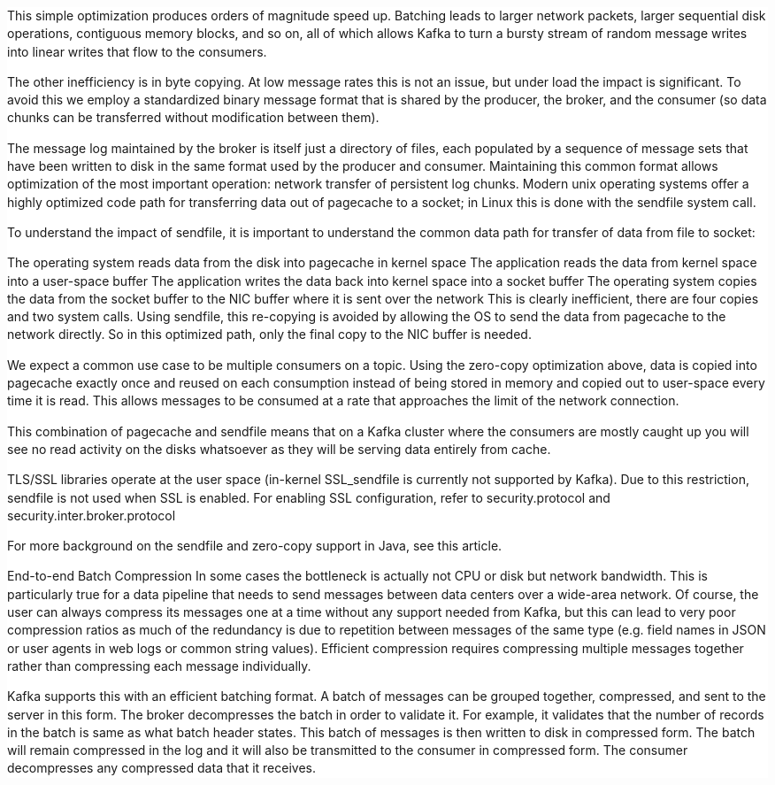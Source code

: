 This simple optimization produces orders of magnitude speed up. Batching leads to larger network packets, larger sequential disk operations, contiguous memory blocks, and so on, all of which allows Kafka to turn a bursty stream of random message writes into linear writes that flow to the consumers.

The other inefficiency is in byte copying. At low message rates this is not an issue, but under load the impact is significant. To avoid this we employ a standardized binary message format that is shared by the producer, the broker, and the consumer (so data chunks can be transferred without modification between them).

The message log maintained by the broker is itself just a directory of files, each populated by a sequence of message sets that have been written to disk in the same format used by the producer and consumer. Maintaining this common format allows optimization of the most important operation: network transfer of persistent log chunks. Modern unix operating systems offer a highly optimized code path for transferring data out of pagecache to a socket; in Linux this is done with the sendfile system call.

To understand the impact of sendfile, it is important to understand the common data path for transfer of data from file to socket:

The operating system reads data from the disk into pagecache in kernel space
The application reads the data from kernel space into a user-space buffer
The application writes the data back into kernel space into a socket buffer
The operating system copies the data from the socket buffer to the NIC buffer where it is sent over the network
This is clearly inefficient, there are four copies and two system calls. Using sendfile, this re-copying is avoided by allowing the OS to send the data from pagecache to the network directly. So in this optimized path, only the final copy to the NIC buffer is needed.

We expect a common use case to be multiple consumers on a topic. Using the zero-copy optimization above, data is copied into pagecache exactly once and reused on each consumption instead of being stored in memory and copied out to user-space every time it is read. This allows messages to be consumed at a rate that approaches the limit of the network connection.

This combination of pagecache and sendfile means that on a Kafka cluster where the consumers are mostly caught up you will see no read activity on the disks whatsoever as they will be serving data entirely from cache.

TLS/SSL libraries operate at the user space (in-kernel SSL_sendfile is currently not supported by Kafka). Due to this restriction, sendfile is not used when SSL is enabled. For enabling SSL configuration, refer to security.protocol and security.inter.broker.protocol

For more background on the sendfile and zero-copy support in Java, see this article.

End-to-end Batch Compression
In some cases the bottleneck is actually not CPU or disk but network bandwidth. This is particularly true for a data pipeline that needs to send messages between data centers over a wide-area network. Of course, the user can always compress its messages one at a time without any support needed from Kafka, but this can lead to very poor compression ratios as much of the redundancy is due to repetition between messages of the same type (e.g. field names in JSON or user agents in web logs or common string values). Efficient compression requires compressing multiple messages together rather than compressing each message individually.

Kafka supports this with an efficient batching format. A batch of messages can be grouped together, compressed, and sent to the server in this form. The broker decompresses the batch in order to validate it. For example, it validates that the number of records in the batch is same as what batch header states. This batch of messages is then written to disk in compressed form. The batch will remain compressed in the log and it will also be transmitted to the consumer in compressed form. The consumer decompresses any compressed data that it receives.
